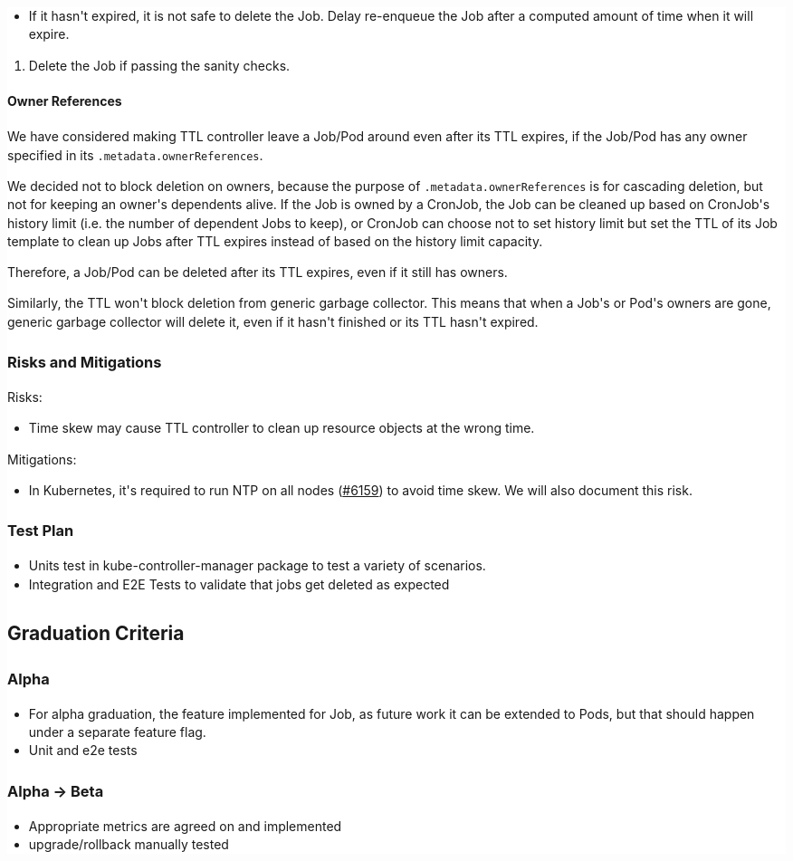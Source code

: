    * If it hasn't expired, it is not safe to delete the Job. Delay re-enqueue
     the Job after a computed amount of time when it will expire.
1. Delete the Job if passing the sanity checks. 

#### Owner References

We have considered making TTL controller leave a Job/Pod around even after its
TTL expires, if the Job/Pod has any owner specified in its
`.metadata.ownerReferences`.

We decided not to block deletion on owners, because the purpose of
`.metadata.ownerReferences` is for cascading deletion, but not for keeping an
owner's dependents alive. If the Job is owned by a CronJob, the Job can be
cleaned up based on CronJob's history limit (i.e. the number of dependent Jobs
to keep), or CronJob can choose not to set history limit but set the TTL of its
Job template to clean up Jobs after TTL expires instead of based on the history
limit capacity. 

Therefore, a Job/Pod can be deleted after its TTL expires, even if it still has
owners. 

Similarly, the TTL won't block deletion from generic garbage collector. This
means that when a Job's or Pod's owners are gone, generic garbage collector will
delete it, even if it hasn't finished or its TTL hasn't expired. 

### Risks and Mitigations

Risks:
* Time skew may cause TTL controller to clean up resource objects at the wrong
  time.

Mitigations:
* In Kubernetes, it's required to run NTP on all nodes ([#6159][]) to avoid time
  skew. We will also document this risk.

[#6159]: https://github.com/kubernetes/kubernetes/issues/6159#issuecomment-93844058

### Test Plan

- Units test in kube-controller-manager package to test a variety of scenarios.
- Integration and E2E Tests to validate that jobs get deleted as expected

## Graduation Criteria

### Alpha

 - For alpha graduation, the feature implemented for Job, as future work it can be extended to Pods, but that should happen under a separate feature flag.
 - Unit and e2e tests

### Alpha -> Beta

- Appropriate metrics are agreed on and implemented
- upgrade/rollback manually tested 


[#64470]: https://github.com/kubernetes/kubernetes/issues/64470
[K8s Proposal: TTL controller for finished Jobs and Pods]: https://docs.google.com/document/d/1U6h1DrRJNuQlL2_FYY_FdkQhgtTRn1kEylEOHRoESTc/edit
[Kubeflow]: https://github.com/kubeflow
[#718]: https://github.com/kubeflow/tf-operator/issues/718
[Prow]: https://github.com/kubernetes/test-infra/tree/master/prow
[Apache Spark on Kubernetes]: http://spark.apache.org/docs/latest/running-on-kubernetes.html
[umbrella issues]: https://github.com/kubernetes/kubernetes/issues/42752
[supported limits]: https://git.k8s.io/community//sig-scalability/configs-and-limits/thresholds.md
[existing SLIs/SLOs]: https://git.k8s.io/community/sig-scalability/slos/slos.md#kubernetes-slisslos